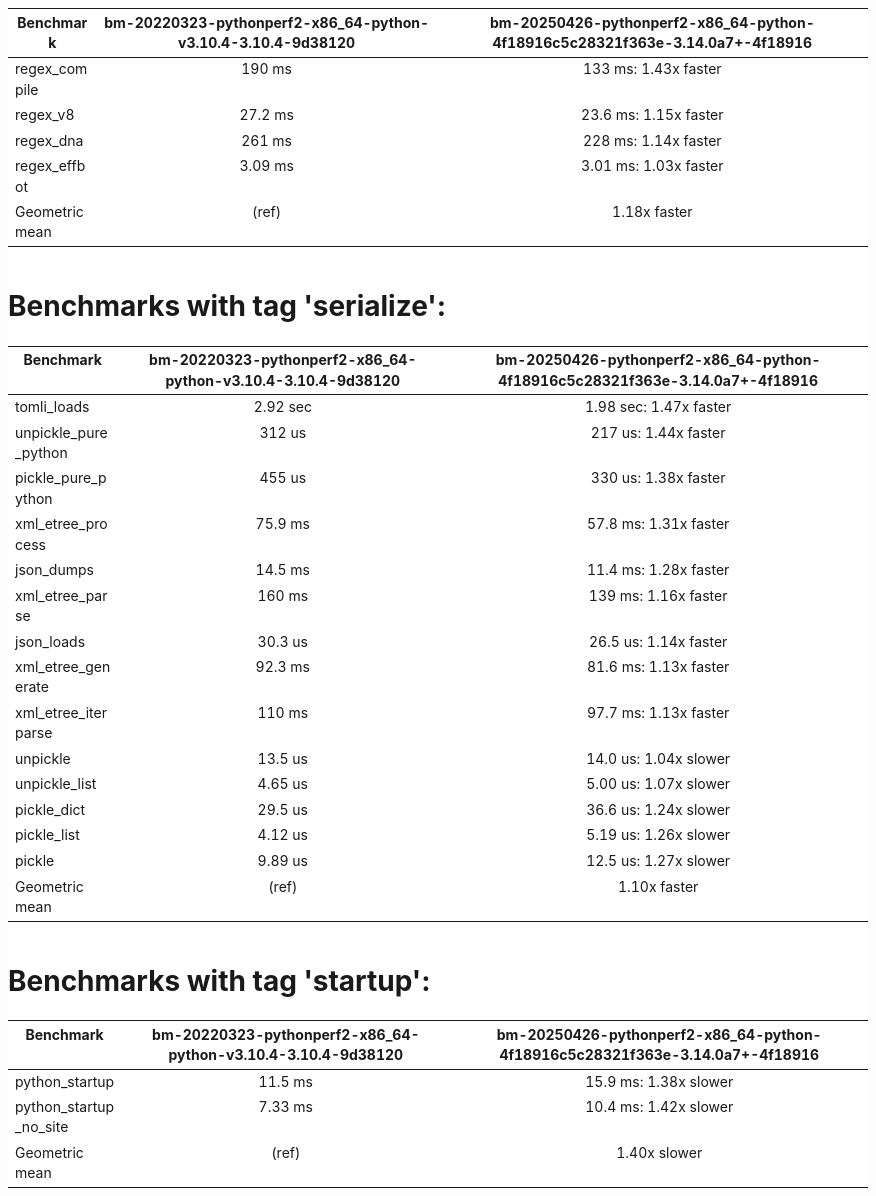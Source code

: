 | Benchmark      | bm-20220323-pythonperf2-x86_64-python-v3.10.4-3.10.4-9d38120 | bm-20250426-pythonperf2-x86_64-python-4f18916c5c28321f363e-3.14.0a7+-4f18916 |
|----------------|:------------------------------------------------------------:|:----------------------------------------------------------------------------:|
| regex_compile  | 190 ms                                                       | 133 ms: 1.43x faster                                                         |
| regex_v8       | 27.2 ms                                                      | 23.6 ms: 1.15x faster                                                        |
| regex_dna      | 261 ms                                                       | 228 ms: 1.14x faster                                                         |
| regex_effbot   | 3.09 ms                                                      | 3.01 ms: 1.03x faster                                                        |
| Geometric mean | (ref)                                                        | 1.18x faster                                                                 |

Benchmarks with tag 'serialize':
================================

| Benchmark            | bm-20220323-pythonperf2-x86_64-python-v3.10.4-3.10.4-9d38120 | bm-20250426-pythonperf2-x86_64-python-4f18916c5c28321f363e-3.14.0a7+-4f18916 |
|----------------------|:------------------------------------------------------------:|:----------------------------------------------------------------------------:|
| tomli_loads          | 2.92 sec                                                     | 1.98 sec: 1.47x faster                                                       |
| unpickle_pure_python | 312 us                                                       | 217 us: 1.44x faster                                                         |
| pickle_pure_python   | 455 us                                                       | 330 us: 1.38x faster                                                         |
| xml_etree_process    | 75.9 ms                                                      | 57.8 ms: 1.31x faster                                                        |
| json_dumps           | 14.5 ms                                                      | 11.4 ms: 1.28x faster                                                        |
| xml_etree_parse      | 160 ms                                                       | 139 ms: 1.16x faster                                                         |
| json_loads           | 30.3 us                                                      | 26.5 us: 1.14x faster                                                        |
| xml_etree_generate   | 92.3 ms                                                      | 81.6 ms: 1.13x faster                                                        |
| xml_etree_iterparse  | 110 ms                                                       | 97.7 ms: 1.13x faster                                                        |
| unpickle             | 13.5 us                                                      | 14.0 us: 1.04x slower                                                        |
| unpickle_list        | 4.65 us                                                      | 5.00 us: 1.07x slower                                                        |
| pickle_dict          | 29.5 us                                                      | 36.6 us: 1.24x slower                                                        |
| pickle_list          | 4.12 us                                                      | 5.19 us: 1.26x slower                                                        |
| pickle               | 9.89 us                                                      | 12.5 us: 1.27x slower                                                        |
| Geometric mean       | (ref)                                                        | 1.10x faster                                                                 |

Benchmarks with tag 'startup':
==============================

| Benchmark              | bm-20220323-pythonperf2-x86_64-python-v3.10.4-3.10.4-9d38120 | bm-20250426-pythonperf2-x86_64-python-4f18916c5c28321f363e-3.14.0a7+-4f18916 |
|------------------------|:------------------------------------------------------------:|:----------------------------------------------------------------------------:|
| python_startup         | 11.5 ms                                                      | 15.9 ms: 1.38x slower                                                        |
| python_startup_no_site | 7.33 ms                                                      | 10.4 ms: 1.42x slower                                                        |
| Geometric mean         | (ref)                                                        | 1.40x slower                                                                 |
